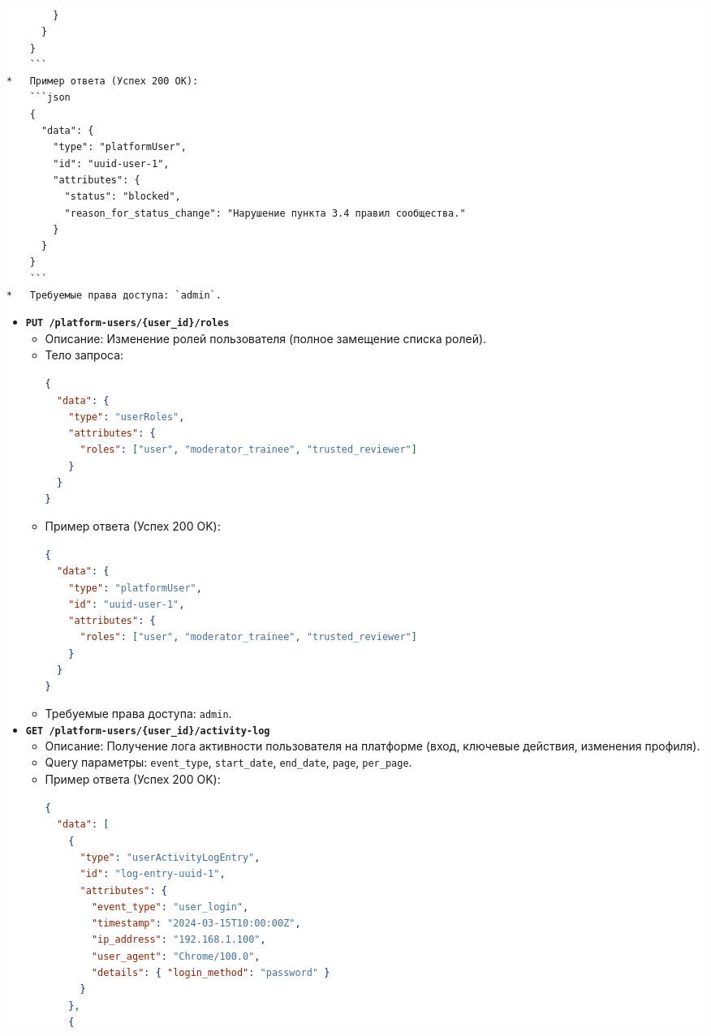             }
          }
        }
        ```
    *   Пример ответа (Успех 200 OK):
        ```json
        {
          "data": {
            "type": "platformUser",
            "id": "uuid-user-1",
            "attributes": {
              "status": "blocked",
              "reason_for_status_change": "Нарушение пункта 3.4 правил сообщества."
            }
          }
        }
        ```
    *   Требуемые права доступа: `admin`.
*   **`PUT /platform-users/{user_id}/roles`**
    *   Описание: Изменение ролей пользователя (полное замещение списка ролей).
    *   Тело запроса:
        ```json
        {
          "data": {
            "type": "userRoles",
            "attributes": {
              "roles": ["user", "moderator_trainee", "trusted_reviewer"]
            }
          }
        }
        ```
    *   Пример ответа (Успех 200 OK):
        ```json
        {
          "data": {
            "type": "platformUser",
            "id": "uuid-user-1",
            "attributes": {
              "roles": ["user", "moderator_trainee", "trusted_reviewer"]
            }
          }
        }
        ```
    *   Требуемые права доступа: `admin`.
*   **`GET /platform-users/{user_id}/activity-log`**
    *   Описание: Получение лога активности пользователя на платформе (вход, ключевые действия, изменения профиля).
    *   Query параметры: `event_type`, `start_date`, `end_date`, `page`, `per_page`.
    *   Пример ответа (Успех 200 OK):
        ```json
        {
          "data": [
            {
              "type": "userActivityLogEntry",
              "id": "log-entry-uuid-1",
              "attributes": {
                "event_type": "user_login",
                "timestamp": "2024-03-15T10:00:00Z",
                "ip_address": "192.168.1.100",
                "user_agent": "Chrome/100.0",
                "details": { "login_method": "password" }
              }
            },
            {